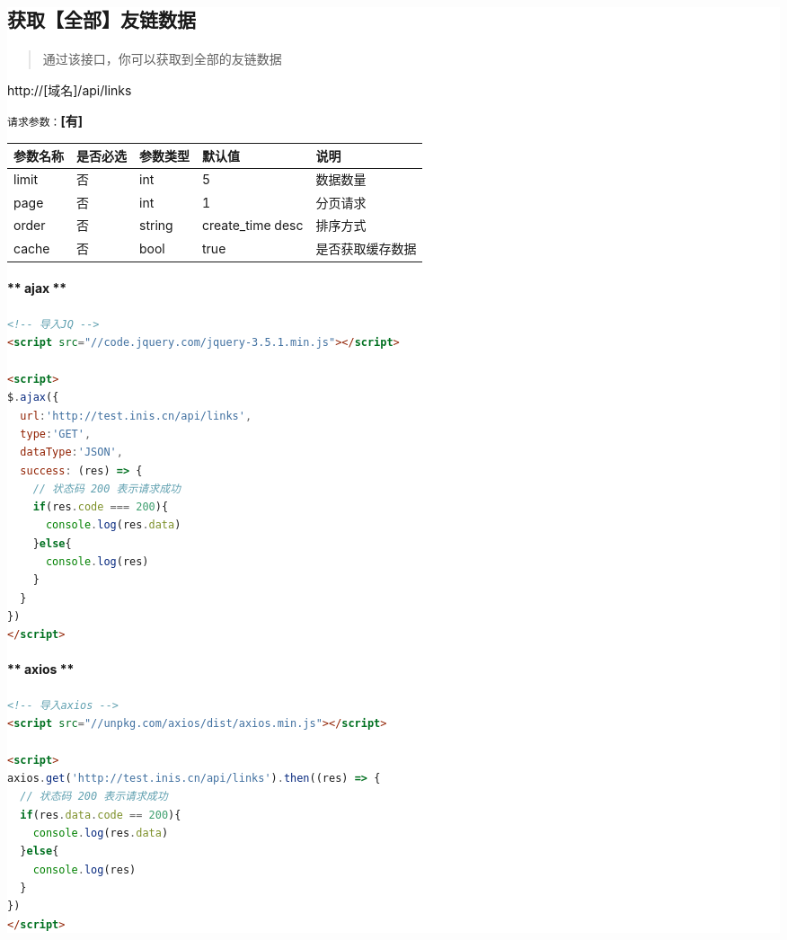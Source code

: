 ## 获取【全部】友链数据

> 通过该接口，你可以获取到全部的友链数据

<p class="api-request get" data-lang="API"><em></em>http://[域名]/api/links</p>

`请求参数：`**[有]**

| 参数名称 | 是否必选 | 参数类型 | 默认值 | 说明 |
| :---- | :---- | :---- | :---- | :---- |
| limit | 否 | int | 5 | 数据数量 |
| page | 否 | int | 1 | 分页请求 |
| order | 否 | string | create_time desc | 排序方式 |
| cache | 否 | bool | true | 是否获取缓存数据 |



#### ** ajax **

```html
<!-- 导入JQ -->
<script src="//code.jquery.com/jquery-3.5.1.min.js"></script>

<script>
$.ajax({
  url:'http://test.inis.cn/api/links',
  type:'GET',
  dataType:'JSON',
  success: (res) => {
	// 状态码 200 表示请求成功
	if(res.code === 200){
	  console.log(res.data)
	}else{
	  console.log(res)
	}
  }
})
</script>
```

#### ** axios **

```html
<!-- 导入axios -->
<script src="//unpkg.com/axios/dist/axios.min.js"></script>

<script>
axios.get('http://test.inis.cn/api/links').then((res) => {
  // 状态码 200 表示请求成功
  if(res.data.code == 200){
	console.log(res.data)
  }else{
	console.log(res)
  }
})
</script>
```
